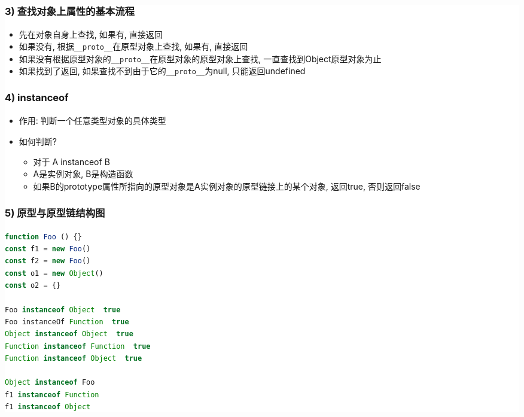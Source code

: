 

### 3) 查找对象上属性的基本流程

- 先在对象自身上查找, 如果有, 直接返回
- 如果没有, 根据`__proto__`在原型对象上查找, 如果有, 直接返回
- 如果没有根据原型对象的`__proto__`在原型对象的原型对象上查找, 一直查找到Object原型对象为止
- 如果找到了返回, 如果查找不到由于它的`__proto__`为null, 只能返回undefined



### 4) instanceof

- 作用: 判断一个任意类型对象的具体类型

- 如何判断?
  - 对于 A instanceof B
  - A是实例对象, B是构造函数
  - 如果B的prototype属性所指向的原型对象是A实例对象的原型链接上的某个对象, 返回true, 否则返回false



### 5) 原型与原型链结构图

```js
function Foo () {}
const f1 = new Foo()
const f2 = new Foo()
const o1 = new Object()
const o2 = {}

Foo instanceof Object  true
Foo instanceOf Function  true
Object instanceof Object  true
Function instanceof Function  true
Function instanceof Object  true

Object instanceof Foo
f1 instanceof Function
f1 instanceof Object
```
